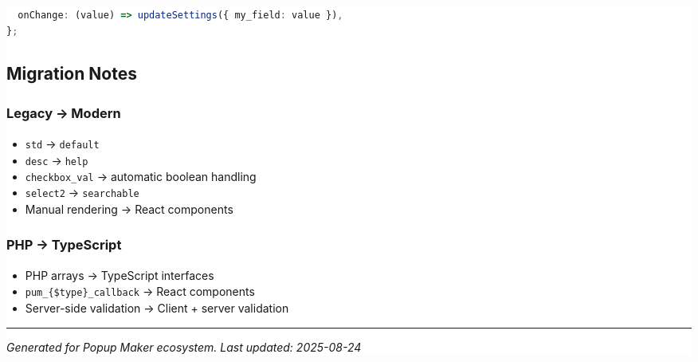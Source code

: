 ```typescript
  onChange: (value) => updateSettings({ my_field: value }),
};
```

## Migration Notes

### Legacy → Modern

- `std` → `default`
- `desc` → `help`
- `checkbox_val` → automatic boolean handling
- `select2` → `searchable`
- Manual rendering → React components

### PHP → TypeScript

- PHP arrays → TypeScript interfaces
- `pum_{$type}_callback` → React components
- Server-side validation → Client + server validation

---

_Generated for Popup Maker ecosystem. Last updated: 2025-08-24_
